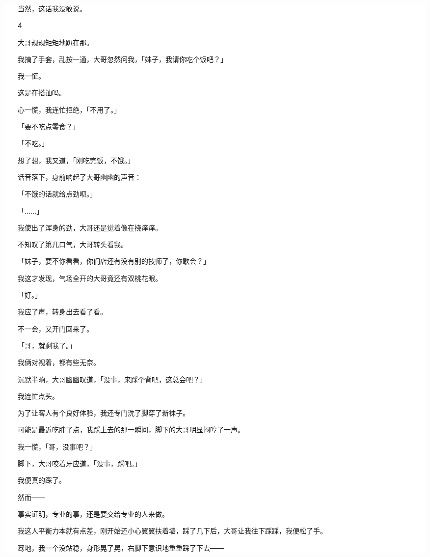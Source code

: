 &emsp;&emsp;当然，这话我没敢说。  
  
&emsp;&emsp;4  
  
&emsp;&emsp;大哥规规矩矩地趴在那。  
  
&emsp;&emsp;我摘了手套，乱按一通，大哥忽然问我，「妹子，我请你吃个饭吧？」  
  
&emsp;&emsp;我一怔。  
  
&emsp;&emsp;这是在搭讪吗。  
  
&emsp;&emsp;心一慌，我连忙拒绝，「不用了。」  
  
&emsp;&emsp;「要不吃点零食？」  
  
&emsp;&emsp;「不吃。」  
  
&emsp;&emsp;想了想，我又道，「刚吃完饭，不饿。」  
  
&emsp;&emsp;话音落下，身前响起了大哥幽幽的声音：  
  
&emsp;&emsp;「不饿的话就给点劲呗。」  
  
&emsp;&emsp;「……」  
  
&emsp;&emsp;我使出了浑身的劲，大哥还是觉着像在挠痒痒。  
  
&emsp;&emsp;不知叹了第几口气，大哥转头看我。  
  
&emsp;&emsp;「妹子，要不你看看，你们店还有没有别的技师了，你歇会？」  
  
&emsp;&emsp;我这才发现，气场全开的大哥竟还有双桃花眼。  
  
&emsp;&emsp;「好。」  
  
&emsp;&emsp;我应了声，转身出去看了看。  
  
&emsp;&emsp;不一会，又开门回来了。  
  
&emsp;&emsp;「哥，就剩我了。」  
  
&emsp;&emsp;我俩对视着，都有些无奈。  
  
&emsp;&emsp;沉默半晌，大哥幽幽叹道，「没事，来踩个背吧，这总会吧？」  
  
&emsp;&emsp;我连忙点头。  
  
&emsp;&emsp;为了让客人有个良好体验，我还专门洗了脚穿了新袜子。  
  
&emsp;&emsp;可能是最近吃胖了点，我踩上去的那一瞬间，脚下的大哥明显闷哼了一声。  
  
&emsp;&emsp;我一慌，「哥，没事吧？」  
  
&emsp;&emsp;脚下，大哥咬着牙应道，「没事，踩吧。」  
  
&emsp;&emsp;我便真的踩了。  
  
&emsp;&emsp;然而——  
  
&emsp;&emsp;事实证明，专业的事，还是要交给专业的人来做。  
  
&emsp;&emsp;我这人平衡力本就有点差，刚开始还小心翼翼扶着墙，踩了几下后，大哥让我往下踩踩，我便松了手。  
  
&emsp;&emsp;蓦地，我一个没站稳，身形晃了晃，右脚下意识地重重踩了下去——  
  